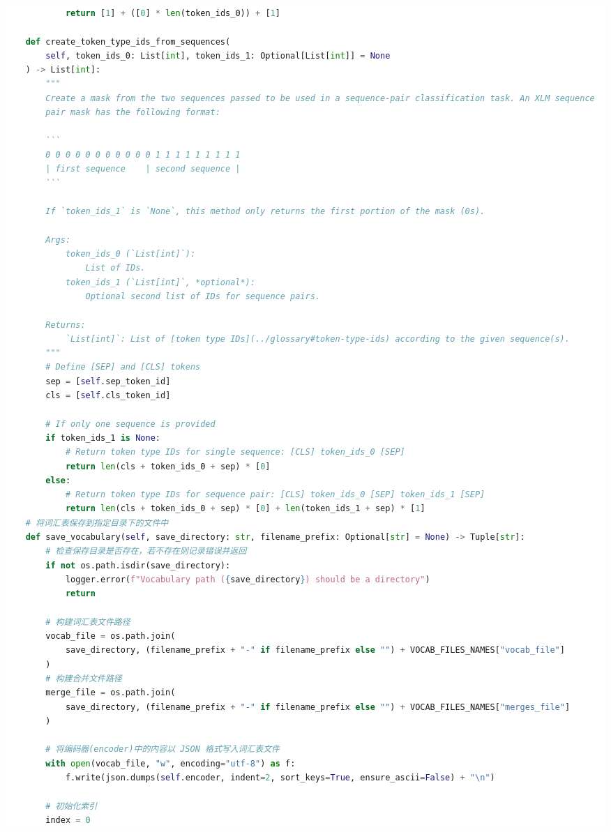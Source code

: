```py
            return [1] + ([0] * len(token_ids_0)) + [1]

    def create_token_type_ids_from_sequences(
        self, token_ids_0: List[int], token_ids_1: Optional[List[int]] = None
    ) -> List[int]:
        """
        Create a mask from the two sequences passed to be used in a sequence-pair classification task. An XLM sequence
        pair mask has the following format:

        ```
        0 0 0 0 0 0 0 0 0 0 0 1 1 1 1 1 1 1 1 1
        | first sequence    | second sequence |
        ```

        If `token_ids_1` is `None`, this method only returns the first portion of the mask (0s).

        Args:
            token_ids_0 (`List[int]`):
                List of IDs.
            token_ids_1 (`List[int]`, *optional*):
                Optional second list of IDs for sequence pairs.

        Returns:
            `List[int]`: List of [token type IDs](../glossary#token-type-ids) according to the given sequence(s).
        """
        # Define [SEP] and [CLS] tokens
        sep = [self.sep_token_id]
        cls = [self.cls_token_id]

        # If only one sequence is provided
        if token_ids_1 is None:
            # Return token type IDs for single sequence: [CLS] token_ids_0 [SEP]
            return len(cls + token_ids_0 + sep) * [0]
        else:
            # Return token type IDs for sequence pair: [CLS] token_ids_0 [SEP] token_ids_1 [SEP]
            return len(cls + token_ids_0 + sep) * [0] + len(token_ids_1 + sep) * [1]
    # 将词汇表保存到指定目录下的文件中
    def save_vocabulary(self, save_directory: str, filename_prefix: Optional[str] = None) -> Tuple[str]:
        # 检查保存目录是否存在，若不存在则记录错误并返回
        if not os.path.isdir(save_directory):
            logger.error(f"Vocabulary path ({save_directory}) should be a directory")
            return
        
        # 构建词汇表文件路径
        vocab_file = os.path.join(
            save_directory, (filename_prefix + "-" if filename_prefix else "") + VOCAB_FILES_NAMES["vocab_file"]
        )
        # 构建合并文件路径
        merge_file = os.path.join(
            save_directory, (filename_prefix + "-" if filename_prefix else "") + VOCAB_FILES_NAMES["merges_file"]
        )

        # 将编码器(encoder)中的内容以 JSON 格式写入词汇表文件
        with open(vocab_file, "w", encoding="utf-8") as f:
            f.write(json.dumps(self.encoder, indent=2, sort_keys=True, ensure_ascii=False) + "\n")

        # 初始化索引
        index = 0
```
